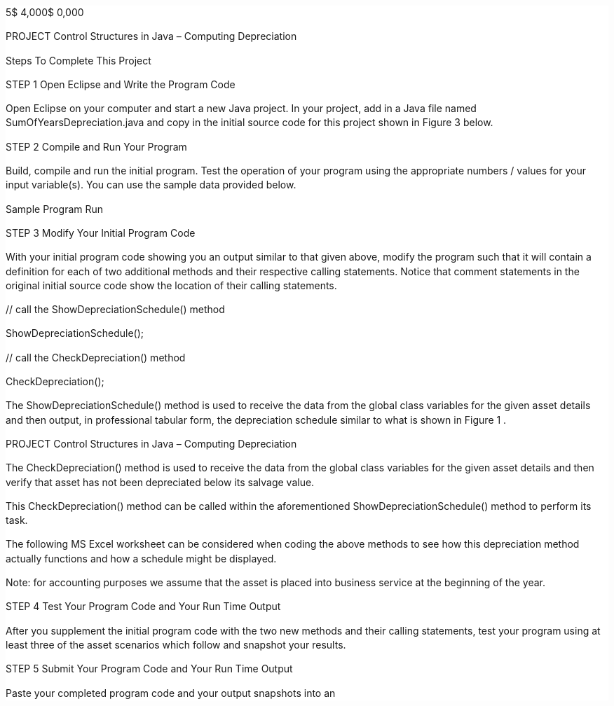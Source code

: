5$ 4,000$ 0,000

PROJECT Control Structures in Java – Computing Depreciation

Steps To Complete This Project

STEP 1 Open Eclipse and Write the Program Code

Open Eclipse on your computer and start a new Java project. In your project, add in a Java file named SumOfYearsDepreciation.java and copy in the initial source code for this project shown in Figure 3 below.

STEP 2 Compile and Run Your Program

Build, compile and run the initial program. Test the operation of your program using the appropriate numbers / values for your input variable(s). You can use the sample data provided below.

Sample Program Run

STEP 3 Modify Your Initial Program Code

With your initial program code showing you an output similar to that given above, modify the program such that it will contain a definition for each of two additional methods and their respective calling statements. Notice that comment statements in the original initial source code show the location of their calling statements.

// call the ShowDepreciationSchedule() method

ShowDepreciationSchedule();

// call the CheckDepreciation() method

CheckDepreciation();

The ShowDepreciationSchedule() method is used to receive the data from the global class variables for the given asset details and then output, in professional tabular form, the depreciation schedule similar to what is shown in Figure 1 .

PROJECT Control Structures in Java – Computing Depreciation

The CheckDepreciation() method is used to receive the data from the global class variables for the given asset details and then verify that asset has not been depreciated below its salvage value.

This CheckDepreciation() method can be called within the aforementioned ShowDepreciationSchedule() method to perform its task.

The following MS Excel worksheet can be considered when coding the above methods to see how this depreciation method actually functions and how a schedule might be displayed.

Note: for accounting purposes we assume that the asset is placed into business service at the beginning of the year.

STEP 4 Test Your Program Code and Your Run Time Output

After you supplement the initial program code with the two new methods and their calling statements, test your program using at least three of the asset scenarios which follow and snapshot your results.

STEP 5 Submit Your Program Code and Your Run Time Output

Paste your completed program code and your output snapshots into an
